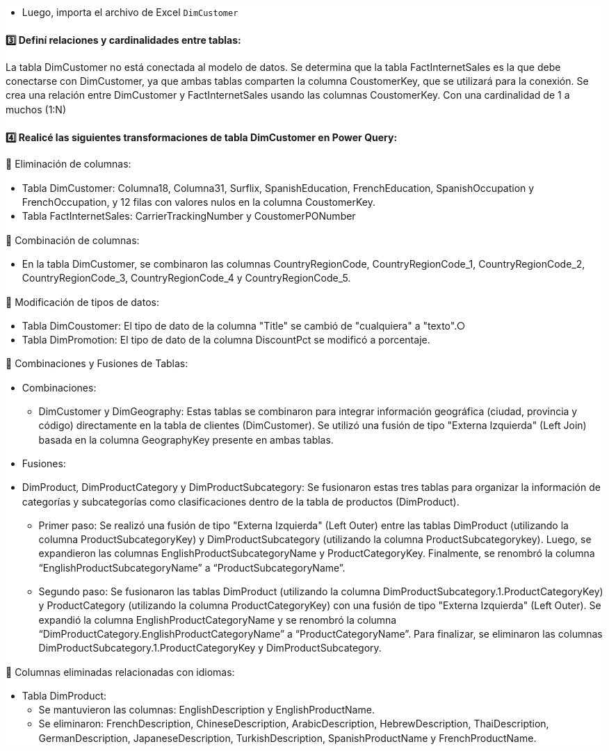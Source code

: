 + Luego, importa el archivo de Excel `DimCustomer`

#### 3️⃣ Definí relaciones y cardinalidades entre tablas:

La tabla DimCustomer no está conectada al modelo de datos.
Se determina que la tabla FactInternetSales es la que debe conectarse con DimCustomer, ya que ambas tablas comparten la columna CoustomerKey, que se utilizará para la conexión. 
Se crea una relación entre DimCustomer y FactInternetSales usando las columnas CoustomerKey. Con una cardinalidad de 1 a muchos (1:N) 

#### 4️⃣ Realicé las siguientes transformaciones de tabla DimCustomer en Power Query:

🔸 Eliminación de columnas:

  +  Tabla DimCustomer: Columna18, Columna31, Surflix, SpanishEducation, FrenchEducation, SpanishOccupation y FrenchOccupation, y 12 filas con valores nulos en la columna CoustomerKey.
  +  Tabla FactInternetSales: CarrierTrackingNumber y CoustomerPONumber

🔸 Combinación de columnas:

+ En la tabla DimCustomer, se combinaron las columnas CountryRegionCode, CountryRegionCode_1, CountryRegionCode_2, CountryRegionCode_3, CountryRegionCode_4 y CountryRegionCode_5.

🔸 Modificación de tipos de datos:

+ Tabla DimCoustomer: El tipo de dato de la columna "Title" se cambió de "cualquiera" a "texto".○
+ Tabla DimPromotion: El tipo de dato de la columna DiscountPct se modificó a porcentaje.

🔸 Combinaciones y Fusiones de Tablas:

+ Combinaciones:
  + DimCustomer y DimGeography: Estas tablas se combinaron para integrar información geográfica (ciudad, provincia y código) directamente en la tabla de clientes (DimCustomer). Se utilizó una fusión de tipo "Externa Izquierda" (Left Join) basada en la columna GeographyKey presente en ambas tablas.

+ Fusiones:
 + DimProduct, DimProductCategory y DimProductSubcategory: Se fusionaron estas tres tablas para organizar la información de categorías y subcategorías como clasificaciones dentro de la tabla de productos (DimProduct).
   
    + Primer paso: Se realizó una fusión de tipo "Externa Izquierda" (Left Outer) entre las tablas DimProduct (utilizando la columna ProductSubcategoryKey) y DimProductSubcategory (utilizando la columna ProductSubcategorykey).
Luego, se expandieron las columnas EnglishProductSubcategoryName y ProductCategoryKey. Finalmente, se renombró la columna “EnglishProductSubcategoryName” a “ProductSubcategoryName”.

    + Segundo paso: Se fusionaron las tablas DimProduct (utilizando la columna DimProductSubcategory.1.ProductCategoryKey) y ProductCategory (utilizando la columna ProductCategoryKey) con una fusión de tipo "Externa Izquierda" (Left Outer).
Se expandió la columna EnglishProductCategoryName y se renombró la columna “DimProductCategory.EnglishProductCategoryName” a “ProductCategoryName”. Para finalizar, se eliminaron las columnas DimProductSubcategory.1.ProductCategoryKey y DimProductSubcategory.

🔸 Columnas eliminadas relacionadas con idiomas:
  
+ Tabla DimProduct:
    + Se mantuvieron las columnas: EnglishDescription y EnglishProductName.
    + Se eliminaron: FrenchDescription, ChineseDescription, ArabicDescription, HebrewDescription, ThaiDescription, GermanDescription, JapaneseDescription, TurkishDescription, SpanishProductName y FrenchProductName.
